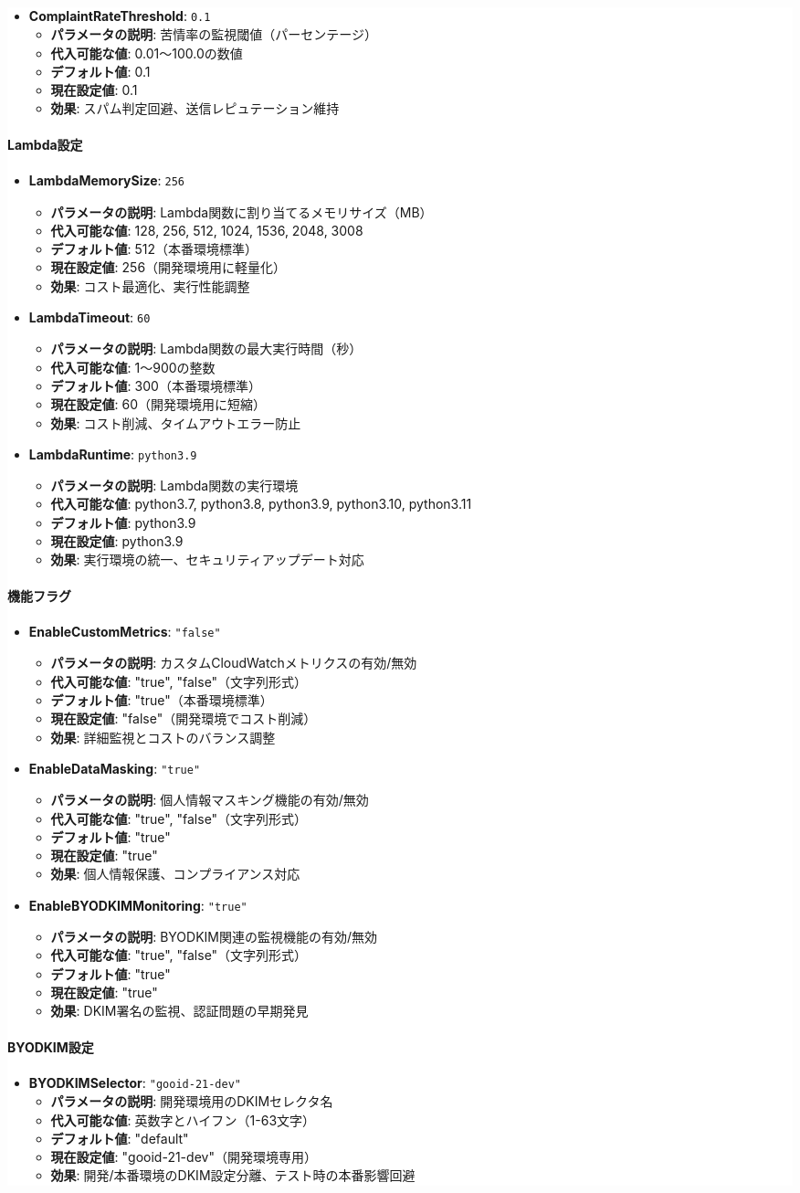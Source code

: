 - **ComplaintRateThreshold**: `0.1`
  - **パラメータの説明**: 苦情率の監視閾値（パーセンテージ）
  - **代入可能な値**: 0.01〜100.0の数値
  - **デフォルト値**: 0.1
  - **現在設定値**: 0.1
  - **効果**: スパム判定回避、送信レピュテーション維持

#### Lambda設定
- **LambdaMemorySize**: `256`
  - **パラメータの説明**: Lambda関数に割り当てるメモリサイズ（MB）
  - **代入可能な値**: 128, 256, 512, 1024, 1536, 2048, 3008
  - **デフォルト値**: 512（本番環境標準）
  - **現在設定値**: 256（開発環境用に軽量化）
  - **効果**: コスト最適化、実行性能調整

- **LambdaTimeout**: `60`
  - **パラメータの説明**: Lambda関数の最大実行時間（秒）
  - **代入可能な値**: 1〜900の整数
  - **デフォルト値**: 300（本番環境標準）
  - **現在設定値**: 60（開発環境用に短縮）
  - **効果**: コスト削減、タイムアウトエラー防止

- **LambdaRuntime**: `python3.9`
  - **パラメータの説明**: Lambda関数の実行環境
  - **代入可能な値**: python3.7, python3.8, python3.9, python3.10, python3.11
  - **デフォルト値**: python3.9
  - **現在設定値**: python3.9
  - **効果**: 実行環境の統一、セキュリティアップデート対応

#### 機能フラグ
- **EnableCustomMetrics**: `"false"`
  - **パラメータの説明**: カスタムCloudWatchメトリクスの有効/無効
  - **代入可能な値**: "true", "false"（文字列形式）
  - **デフォルト値**: "true"（本番環境標準）
  - **現在設定値**: "false"（開発環境でコスト削減）
  - **効果**: 詳細監視とコストのバランス調整

- **EnableDataMasking**: `"true"`
  - **パラメータの説明**: 個人情報マスキング機能の有効/無効
  - **代入可能な値**: "true", "false"（文字列形式）
  - **デフォルト値**: "true"
  - **現在設定値**: "true"
  - **効果**: 個人情報保護、コンプライアンス対応

- **EnableBYODKIMMonitoring**: `"true"`
  - **パラメータの説明**: BYODKIM関連の監視機能の有効/無効
  - **代入可能な値**: "true", "false"（文字列形式）
  - **デフォルト値**: "true"
  - **現在設定値**: "true"
  - **効果**: DKIM署名の監視、認証問題の早期発見

#### BYODKIM設定
- **BYODKIMSelector**: `"gooid-21-dev"`
  - **パラメータの説明**: 開発環境用のDKIMセレクタ名
  - **代入可能な値**: 英数字とハイフン（1-63文字）
  - **デフォルト値**: "default"
  - **現在設定値**: "gooid-21-dev"（開発環境専用）
  - **効果**: 開発/本番環境のDKIM設定分離、テスト時の本番影響回避
